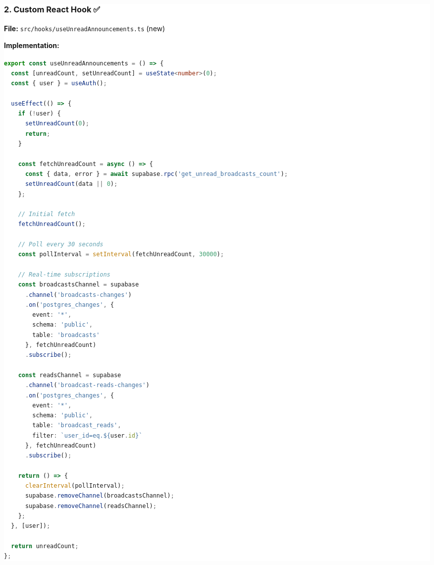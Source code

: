 ### 2. Custom React Hook ✅
**File:** `src/hooks/useUnreadAnnouncements.ts` (new)

**Implementation:**
```typescript
export const useUnreadAnnouncements = () => {
  const [unreadCount, setUnreadCount] = useState<number>(0);
  const { user } = useAuth();

  useEffect(() => {
    if (!user) {
      setUnreadCount(0);
      return;
    }

    const fetchUnreadCount = async () => {
      const { data, error } = await supabase.rpc('get_unread_broadcasts_count');
      setUnreadCount(data || 0);
    };

    // Initial fetch
    fetchUnreadCount();

    // Poll every 30 seconds
    const pollInterval = setInterval(fetchUnreadCount, 30000);

    // Real-time subscriptions
    const broadcastsChannel = supabase
      .channel('broadcasts-changes')
      .on('postgres_changes', { 
        event: '*', 
        schema: 'public', 
        table: 'broadcasts' 
      }, fetchUnreadCount)
      .subscribe();

    const readsChannel = supabase
      .channel('broadcast-reads-changes')
      .on('postgres_changes', { 
        event: '*', 
        schema: 'public', 
        table: 'broadcast_reads',
        filter: `user_id=eq.${user.id}`
      }, fetchUnreadCount)
      .subscribe();

    return () => {
      clearInterval(pollInterval);
      supabase.removeChannel(broadcastsChannel);
      supabase.removeChannel(readsChannel);
    };
  }, [user]);

  return unreadCount;
};
```
